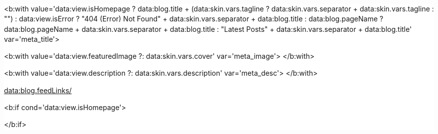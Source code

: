 <link expr:href='data:blog.blogspotFaviconUrl' rel='icon' type='image/x-icon'/>
</b:if>


<meta expr:content='data:skin.vars.body_background' name='theme-color'/>
<meta expr:content='data:skin.vars.body_background' name='msapplication-TileColor'/>
<meta expr:content='data:skin.vars.body_background' name='msapplication-navbutton-color'/>
<meta expr:content='data:skin.vars.body_background' name='apple-mobile-web-app-status-bar-style'/>
<meta content='yes' name='apple-mobile-web-app-capable'/>


<b:with value='data:view.isHomepage ? data:blog.title + (data:skin.vars.tagline ? data:skin.vars.separator + data:skin.vars.tagline : &quot;&quot;) : data:view.isError ? &quot;404 (Error) Not Found&quot; + data:skin.vars.separator + data:blog.title : data:blog.pageName ? data:blog.pageName + data:skin.vars.separator + data:blog.title :  &quot;Latest Posts&quot; + data:skin.vars.separator + data:blog.title' var='meta_title'>
<title><data:meta_title/></title>
<meta expr:content='data:meta_title' name='title'/>
<meta expr:content='data:meta_title' property='og:title'/>
<meta expr:content='data:meta_title' name='twitter:title'/>
</b:with>


<b:with value='data:view.featuredImage ?: data:skin.vars.cover' var='meta_image'>
<meta expr:content='data:meta_image' property='og:image'/>
<meta expr:content='data:meta_image' name='twitter:image'/>
</b:with>


<b:with value='data:view.description ?: data:skin.vars.description' var='meta_desc'>
<meta expr:content='data:meta_desc' name='description'/>
<meta expr:content='data:meta_desc' property='og:description'/>
<meta expr:content='data:meta_desc' name='twitter:description'/>
</b:with>


<meta content='' property='fb:app_id'/>
<meta content='' property='article:author'/>
<meta content='website' property='og:type'/>
<meta expr:content='data:blog.locale' property='og:locale'/>
<meta expr:content='data:blog.title' property='og:site_name'/>
<meta expr:content='data:view.url.canonical' property='og:url'/>
<meta expr:content='data:view.title' property='og:image:alt'/>


<meta content='' name='twitter:site'/>
<meta content='' name='twitter:creator'/>
<meta content='summary_large_image' name='twitter:card'/>
<meta expr:content='data:view.url.canonical' name='twitter:url'/>
<meta expr:content='data:view.title' name='twitter:image:alt'/>


<data:blog.feedLinks/>

<b:if cond='data:view.isHomepage'>
<script type='application/ld+json'>{&quot;@context&quot;:&quot;https://schema.org&quot;,&quot;@type&quot;:&quot;WebSite&quot;,&quot;url&quot;:&quot;<data:blog.canonicalHomepageUrl/>&quot;,&quot;name&quot;:&quot;<data:blog.title/>&quot;,&quot;potentialAction&quot;:{&quot;@type&quot;:&quot;SearchAction&quot;,&quot;target&quot;:&quot;<data:blog.canonicalHomepageUrl/>search?q={search_term_string}&amp;max-results=10&quot;,&quot;query-input&quot;:&quot;required name=search_term_string&quot;}}</script>
</b:if>
<link href='https://cdn.jsdelivr.net/npm/bootstrap@5.1.3/dist/css/bootstrap.min.css' media='print' onload='if(media!=&quot;all&quot;)media=&quot;all&quot;' rel='stylesheet'/><noscript><link href='https://cdn.jsdelivr.net/npm/bootstrap@5.1.3/dist/css/bootstrap.min.css' rel='stylesheet'/></noscript>
</b:includable>
</b:defaultmarkup>
</b:defaultmarkups>
